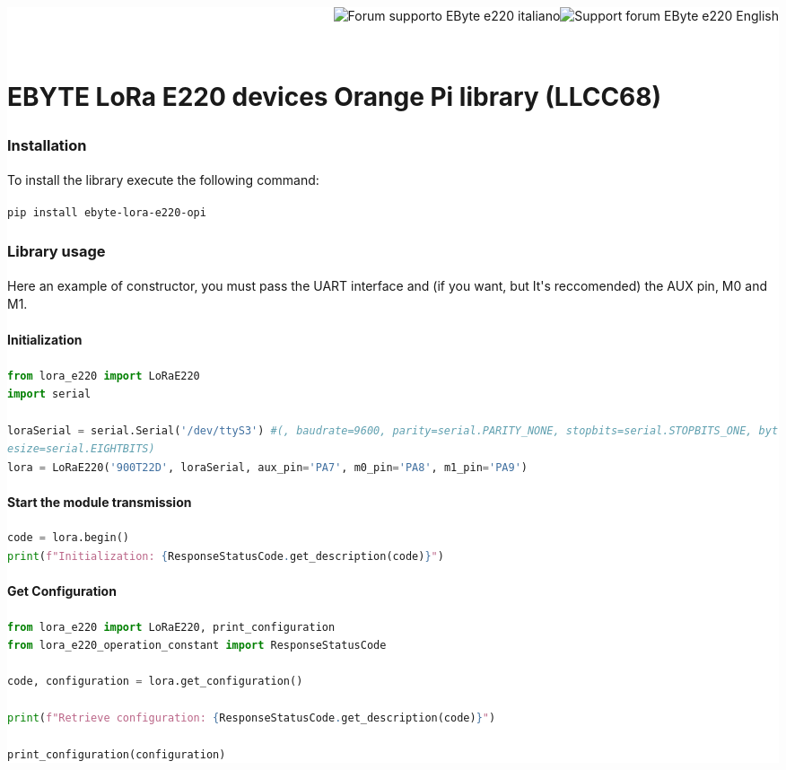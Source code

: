 <div>
<a href="https://www.mischianti.org/forums/forum/mischiantis-libraries/ebyte-lora-e220-uart-devices-llcc68/"><img
  src="https://github.com/xreef/LoRa_E32_Series_Library/raw/master/resources/buttonSupportForumEnglish.png" alt="Support forum EByte e220 English"
   align="right"></a>
</div>
<div>
<a href="https://www.mischianti.org/it/forums/forum/le-librerie-di-mischianti/ebyte-e220-dispositivi-lora-uart-llcc68/"><img
  src="https://github.com/xreef/LoRa_E32_Series_Library/raw/master/resources/buttonSupportForumItaliano.png" alt="Forum supporto EByte e220 italiano"
  align="right"></a>
</div>


</br></br>

# EBYTE LoRa E220 devices Orange Pi library (LLCC68)   

### Installation
To install the library execute the following command:

```bash
pip install ebyte-lora-e220-opi
```

### Library usage
Here an example of constructor, you must pass the UART interface and (if you want, but It's reccomended)
the AUX pin, M0 and M1.

#### Initialization

```python
from lora_e220 import LoRaE220
import serial

loraSerial = serial.Serial('/dev/ttyS3') #(, baudrate=9600, parity=serial.PARITY_NONE, stopbits=serial.STOPBITS_ONE, bytesize=serial.EIGHTBITS)
lora = LoRaE220('900T22D', loraSerial, aux_pin='PA7', m0_pin='PA8', m1_pin='PA9')
```
#### Start the module transmission

```python
code = lora.begin()
print(f"Initialization: {ResponseStatusCode.get_description(code)}")
```

#### Get Configuration

```python
from lora_e220 import LoRaE220, print_configuration
from lora_e220_operation_constant import ResponseStatusCode

code, configuration = lora.get_configuration()

print(f"Retrieve configuration: {ResponseStatusCode.get_description(code)}")

print_configuration(configuration)
```
